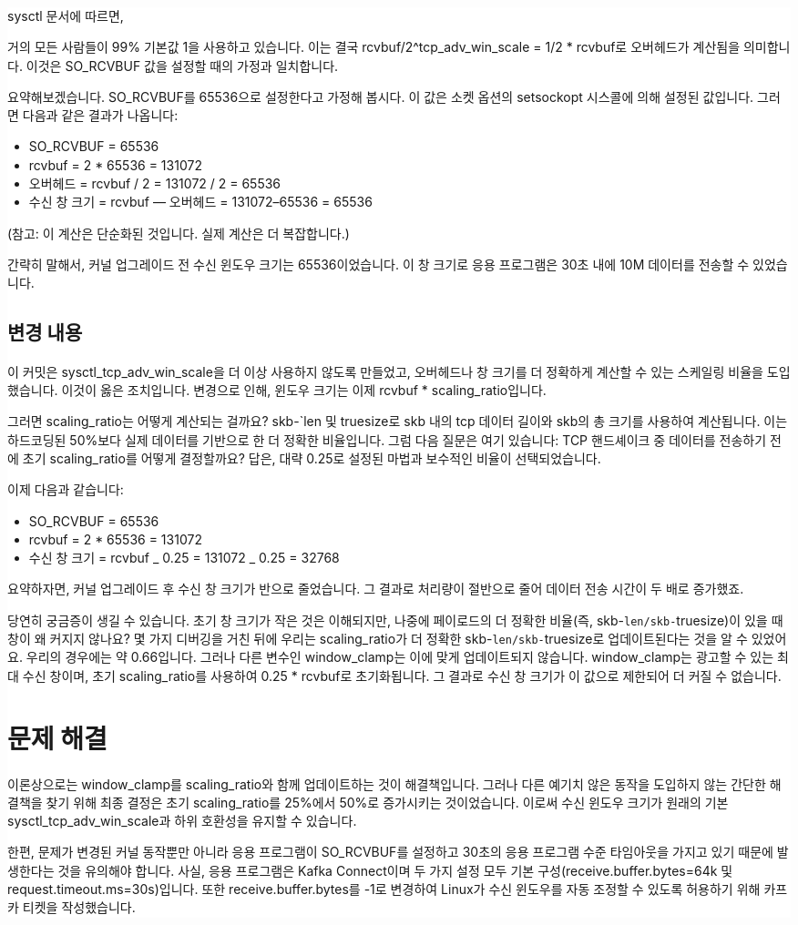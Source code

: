 sysctl 문서에 따르면,

<div class="content-ad"></div>

거의 모든 사람들이 99% 기본값 1을 사용하고 있습니다. 이는 결국 rcvbuf/2^tcp_adv_win_scale = 1/2 \* rcvbuf로 오버헤드가 계산됨을 의미합니다. 이것은 SO_RCVBUF 값을 설정할 때의 가정과 일치합니다.

요약해보겠습니다. SO_RCVBUF를 65536으로 설정한다고 가정해 봅시다. 이 값은 소켓 옵션의 setsockopt 시스콜에 의해 설정된 값입니다. 그러면 다음과 같은 결과가 나옵니다:

- SO_RCVBUF = 65536
- rcvbuf = 2 \* 65536 = 131072
- 오버헤드 = rcvbuf / 2 = 131072 / 2 = 65536
- 수신 창 크기 = rcvbuf — 오버헤드 = 131072–65536 = 65536

(참고: 이 계산은 단순화된 것입니다. 실제 계산은 더 복잡합니다.)

<div class="content-ad"></div>

간략히 말해서, 커널 업그레이드 전 수신 윈도우 크기는 65536이었습니다. 이 창 크기로 응용 프로그램은 30초 내에 10M 데이터를 전송할 수 있었습니다.

## 변경 내용

이 커밋은 sysctl_tcp_adv_win_scale을 더 이상 사용하지 않도록 만들었고, 오버헤드나 창 크기를 더 정확하게 계산할 수 있는 스케일링 비율을 도입했습니다. 이것이 옳은 조치입니다. 변경으로 인해, 윈도우 크기는 이제 rcvbuf \* scaling_ratio입니다.

그러면 scaling_ratio는 어떻게 계산되는 걸까요? skb-`len 및 truesize로 skb 내의 tcp 데이터 길이와 skb의 총 크기를 사용하여 계산됩니다. 이는 하드코딩된 50%보다 실제 데이터를 기반으로 한 더 정확한 비율입니다. 그럼 다음 질문은 여기 있습니다: TCP 핸드셰이크 중 데이터를 전송하기 전에 초기 scaling_ratio를 어떻게 결정할까요? 답은, 대략 0.25로 설정된 마법과 보수적인 비율이 선택되었습니다.

<div class="content-ad"></div>

이제 다음과 같습니다:

- SO_RCVBUF = 65536
- rcvbuf = 2 \* 65536 = 131072
- 수신 창 크기 = rcvbuf _ 0.25 = 131072 _ 0.25 = 32768

요약하자면, 커널 업그레이드 후 수신 창 크기가 반으로 줄었습니다. 그 결과로 처리량이 절반으로 줄어 데이터 전송 시간이 두 배로 증가했죠.

당연히 궁금증이 생길 수 있습니다. 초기 창 크기가 작은 것은 이해되지만, 나중에 페이로드의 더 정확한 비율(즉, skb-`len/skb-`truesize)이 있을 때 창이 왜 커지지 않나요? 몇 가지 디버깅을 거친 뒤에 우리는 scaling_ratio가 더 정확한 skb-`len/skb-`truesize로 업데이트된다는 것을 알 수 있었어요. 우리의 경우에는 약 0.66입니다. 그러나 다른 변수인 window_clamp는 이에 맞게 업데이트되지 않습니다. window_clamp는 광고할 수 있는 최대 수신 창이며, 초기 scaling_ratio를 사용하여 0.25 \* rcvbuf로 초기화됩니다. 그 결과로 수신 창 크기가 이 값으로 제한되어 더 커질 수 없습니다.

<div class="content-ad"></div>

# 문제 해결

이론상으로는 window_clamp를 scaling_ratio와 함께 업데이트하는 것이 해결책입니다. 그러나 다른 예기치 않은 동작을 도입하지 않는 간단한 해결책을 찾기 위해 최종 결정은 초기 scaling_ratio를 25%에서 50%로 증가시키는 것이었습니다. 이로써 수신 윈도우 크기가 원래의 기본 sysctl_tcp_adv_win_scale과 하위 호환성을 유지할 수 있습니다.

한편, 문제가 변경된 커널 동작뿐만 아니라 응용 프로그램이 SO_RCVBUF를 설정하고 30초의 응용 프로그램 수준 타임아웃을 가지고 있기 때문에 발생한다는 것을 유의해야 합니다. 사실, 응용 프로그램은 Kafka Connect이며 두 가지 설정 모두 기본 구성(receive.buffer.bytes=64k 및 request.timeout.ms=30s)입니다. 또한 receive.buffer.bytes를 -1로 변경하여 Linux가 수신 윈도우를 자동 조정할 수 있도록 허용하기 위해 카프카 티켓을 작성했습니다.
